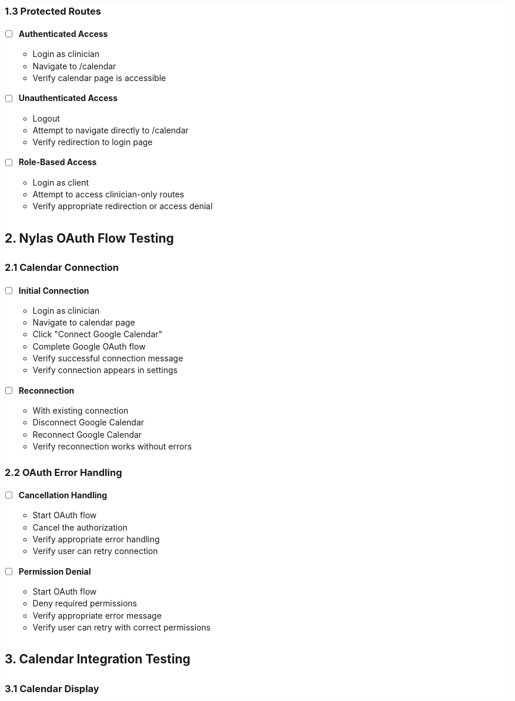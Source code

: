### 1.3 Protected Routes

- [ ] **Authenticated Access**
  - Login as clinician
  - Navigate to /calendar
  - Verify calendar page is accessible

- [ ] **Unauthenticated Access**
  - Logout
  - Attempt to navigate directly to /calendar
  - Verify redirection to login page

- [ ] **Role-Based Access**
  - Login as client
  - Attempt to access clinician-only routes
  - Verify appropriate redirection or access denial

## 2. Nylas OAuth Flow Testing

### 2.1 Calendar Connection

- [ ] **Initial Connection**
  - Login as clinician
  - Navigate to calendar page
  - Click "Connect Google Calendar"
  - Complete Google OAuth flow
  - Verify successful connection message
  - Verify connection appears in settings

- [ ] **Reconnection**
  - With existing connection
  - Disconnect Google Calendar
  - Reconnect Google Calendar
  - Verify reconnection works without errors

### 2.2 OAuth Error Handling

- [ ] **Cancellation Handling**
  - Start OAuth flow
  - Cancel the authorization
  - Verify appropriate error handling
  - Verify user can retry connection

- [ ] **Permission Denial**
  - Start OAuth flow
  - Deny required permissions
  - Verify appropriate error message
  - Verify user can retry with correct permissions

## 3. Calendar Integration Testing

### 3.1 Calendar Display

